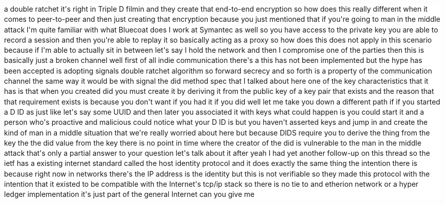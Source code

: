 a double ratchet it's right in Triple D
filmin and they create that end-to-end
encryption so how does this really
different when it comes to peer-to-peer
and then just creating that encryption
because you just mentioned that if
you're going to man in the middle attack
I'm quite familiar with what Bluecoat
does I work at Symantec as well so you
have access to the private key you are
able to record a session and then you're
able to replay it
so basically acting as a proxy so how
does this does not apply in this
scenario because if I'm able to actually
sit in between let's say I hold the
network and then I compromise one of the
parties then this is basically just a
broken channel well first of all indie
communication there's a this has not
been implemented but the hype has been
accepted is adopting signals double
ratchet algorithm so forward secrecy and
so forth is a property of the
communication channel the same way it
would be with signal the did method spec
that I talked about here one of the key
characteristics that it has is that when
you created did you must create it by
deriving it from the public key of a key
pair that exists and the reason that
that requirement exists is because you
don't want if you had it if you did well
let me take you down a different path if
if you started a D ID as just like let's
say some UUID and then later you
associated it with keys what could
happen is you could start it and a
person who's proactive and malicious
could notice what your D ID is
but you haven't asserted keys and jump
in and create the kind of man in a
middle situation that we're really
worried about here but because DIDS
require you to derive the thing from the
key the the did value from the key there
is no point in time where the creator of
the did is vulnerable to the man in the
middle attack that's only a partial
answer to your question let's talk about
it after yeah I had yet another
follow-up on this thread so the ietf has
a existing internet standard called the
host identity protocol and it does
exactly the same thing the intention
there is because right now in networks
there's the IP address is the identity
but this is not verifiable so they made
this protocol with the intention that it
existed to be compatible with the
Internet's tcp/ip stack so there is no
tie to and etherion network or a hyper
ledger implementation it's just part of
the general Internet can you give me
